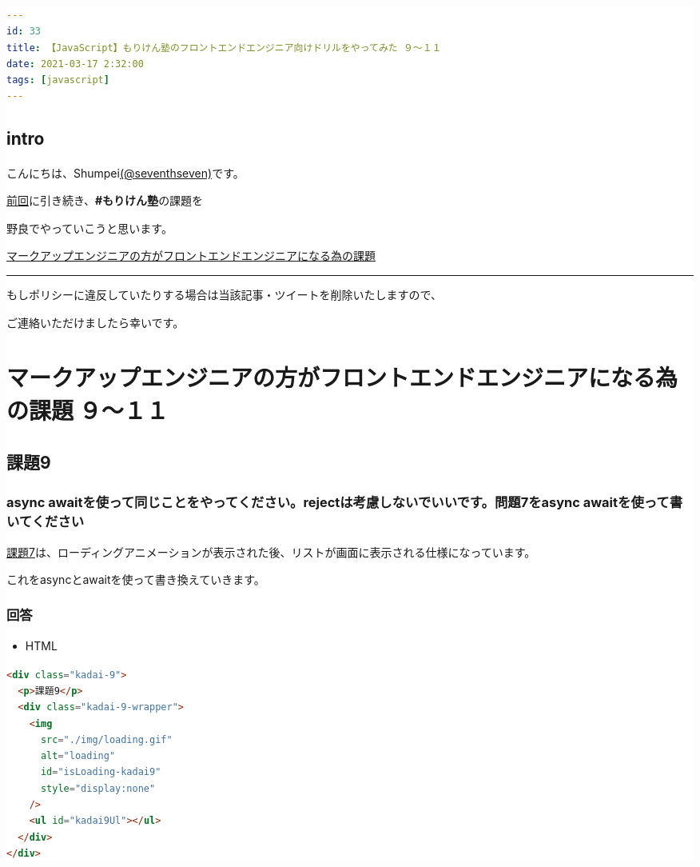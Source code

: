 ```yaml
---
id: 33
title: 【JavaScript】もりけん塾のフロントエンドエンジニア向けドリルをやってみた ９〜１１
date: 2021-03-17 2:32:00
tags: [javascript]
---
```


## intro

こんにちは、Shumpei[(@seventhseven)](https://twitter.com/seventhseven)です。

[前回](https://www.mb-js.tokyo/2021/03/14/js-moriken-jyuku02/)に引き続き、**#もりけん塾**の課題を

野良でやっていこうと思います。

[マークアップエンジニアの方がフロントエンドエンジニアになる為の課題](https://github.com/kenmori/handsonFrontend/blob/master/work/markup/1.md)

---

もしポリシーに違反していたりする場合は当該記事・ツイートを削除いたしますので、

ご連絡いただけましたら幸いです。

# マークアップエンジニアの方がフロントエンドエンジニアになる為の課題 ９〜１１

## 課題9

### async awaitを使って同じことをやってください。rejectは考慮しないでいいです。問題7をasync awaitを使って書いてください

[課題7](https://github.com/kenmori/handsonFrontend/blob/master/work/markup/1.md#7)は、ローディングアニメーションが表示された後、リストが画面に表示される仕様になっています。

これをasyncとawaitを使って書き換えていきます。

### 回答

- HTML

```html
<div class="kadai-9">
  <p>課題9</p>
  <div class="kadai-9-wrapper">
    <img
      src="./img/loading.gif"
      alt="loading"
      id="isLoading-kadai9"
      style="display:none"
    />
    <ul id="kadai9Ul"></ul>
  </div>
</div>
```
